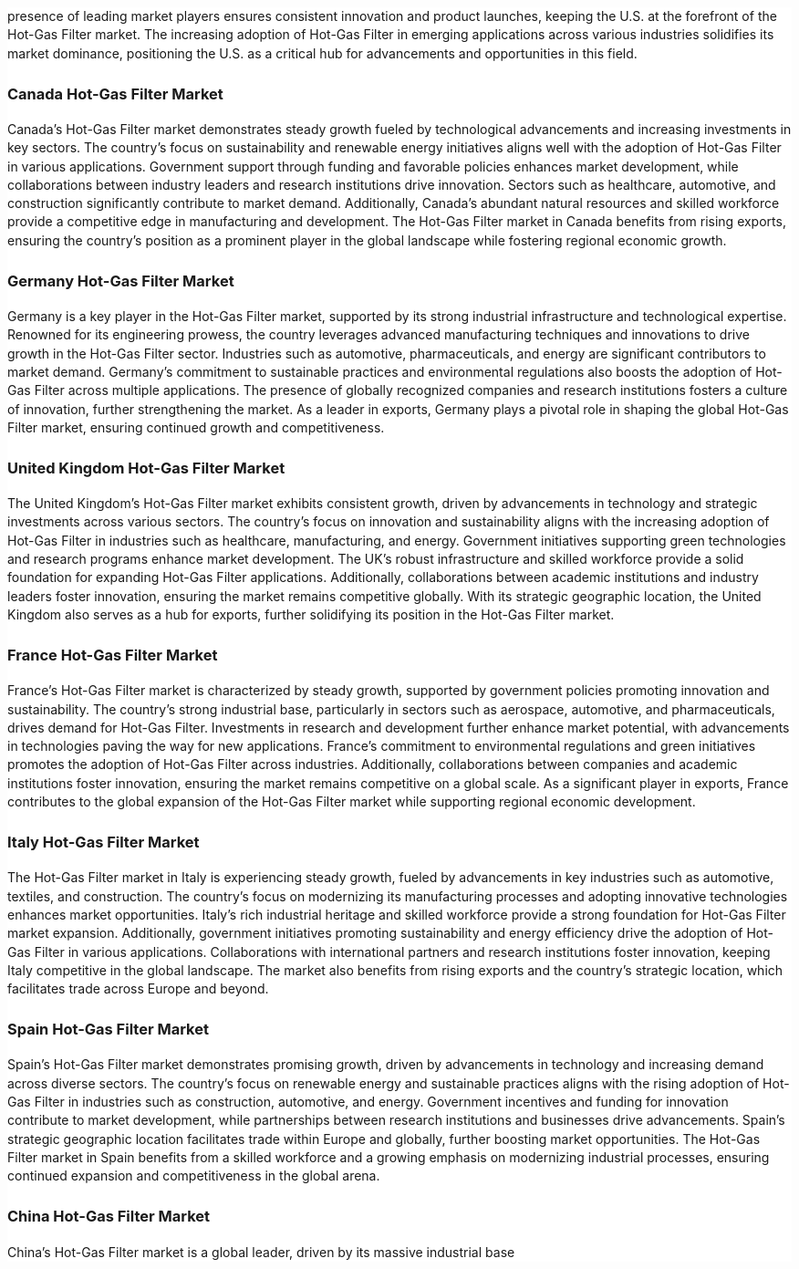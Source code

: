 presence of leading market players ensures consistent innovation and product launches, keeping the U.S. at the forefront of the Hot-Gas Filter market. The increasing adoption of Hot-Gas Filter in emerging applications across various industries solidifies its market dominance, positioning the U.S. as a critical hub for advancements and opportunities in this field.</p><h3>Canada Hot-Gas Filter Market</h3><p>Canada&rsquo;s Hot-Gas Filter market demonstrates steady growth fueled by technological advancements and increasing investments in key sectors. The country&rsquo;s focus on sustainability and renewable energy initiatives aligns well with the adoption of Hot-Gas Filter in various applications. Government support through funding and favorable policies enhances market development, while collaborations between industry leaders and research institutions drive innovation. Sectors such as healthcare, automotive, and construction significantly contribute to market demand. Additionally, Canada&rsquo;s abundant natural resources and skilled workforce provide a competitive edge in manufacturing and development. The Hot-Gas Filter market in Canada benefits from rising exports, ensuring the country&rsquo;s position as a prominent player in the global landscape while fostering regional economic growth.</p><h3>Germany Hot-Gas Filter Market</h3><p>Germany is a key player in the Hot-Gas Filter market, supported by its strong industrial infrastructure and technological expertise. Renowned for its engineering prowess, the country leverages advanced manufacturing techniques and innovations to drive growth in the Hot-Gas Filter sector. Industries such as automotive, pharmaceuticals, and energy are significant contributors to market demand. Germany&rsquo;s commitment to sustainable practices and environmental regulations also boosts the adoption of Hot-Gas Filter across multiple applications. The presence of globally recognized companies and research institutions fosters a culture of innovation, further strengthening the market. As a leader in exports, Germany plays a pivotal role in shaping the global Hot-Gas Filter market, ensuring continued growth and competitiveness.</p><h3>United Kingdom Hot-Gas Filter Market</h3><p>The United Kingdom&rsquo;s Hot-Gas Filter market exhibits consistent growth, driven by advancements in technology and strategic investments across various sectors. The country&rsquo;s focus on innovation and sustainability aligns with the increasing adoption of Hot-Gas Filter in industries such as healthcare, manufacturing, and energy. Government initiatives supporting green technologies and research programs enhance market development. The UK&rsquo;s robust infrastructure and skilled workforce provide a solid foundation for expanding Hot-Gas Filter applications. Additionally, collaborations between academic institutions and industry leaders foster innovation, ensuring the market remains competitive globally. With its strategic geographic location, the United Kingdom also serves as a hub for exports, further solidifying its position in the Hot-Gas Filter market.</p><h3>France Hot-Gas Filter Market</h3><p>France&rsquo;s Hot-Gas Filter market is characterized by steady growth, supported by government policies promoting innovation and sustainability. The country&rsquo;s strong industrial base, particularly in sectors such as aerospace, automotive, and pharmaceuticals, drives demand for Hot-Gas Filter. Investments in research and development further enhance market potential, with advancements in technologies paving the way for new applications. France&rsquo;s commitment to environmental regulations and green initiatives promotes the adoption of Hot-Gas Filter across industries. Additionally, collaborations between companies and academic institutions foster innovation, ensuring the market remains competitive on a global scale. As a significant player in exports, France contributes to the global expansion of the Hot-Gas Filter market while supporting regional economic development.</p><h3>Italy Hot-Gas Filter Market</h3><p>The Hot-Gas Filter market in Italy is experiencing steady growth, fueled by advancements in key industries such as automotive, textiles, and construction. The country&rsquo;s focus on modernizing its manufacturing processes and adopting innovative technologies enhances market opportunities. Italy&rsquo;s rich industrial heritage and skilled workforce provide a strong foundation for Hot-Gas Filter market expansion. Additionally, government initiatives promoting sustainability and energy efficiency drive the adoption of Hot-Gas Filter in various applications. Collaborations with international partners and research institutions foster innovation, keeping Italy competitive in the global landscape. The market also benefits from rising exports and the country&rsquo;s strategic location, which facilitates trade across Europe and beyond.</p><h3>Spain Hot-Gas Filter Market</h3><p>Spain&rsquo;s Hot-Gas Filter market demonstrates promising growth, driven by advancements in technology and increasing demand across diverse sectors. The country&rsquo;s focus on renewable energy and sustainable practices aligns with the rising adoption of Hot-Gas Filter in industries such as construction, automotive, and energy. Government incentives and funding for innovation contribute to market development, while partnerships between research institutions and businesses drive advancements. Spain&rsquo;s strategic geographic location facilitates trade within Europe and globally, further boosting market opportunities. The Hot-Gas Filter market in Spain benefits from a skilled workforce and a growing emphasis on modernizing industrial processes, ensuring continued expansion and competitiveness in the global arena.</p><h3>China Hot-Gas Filter Market</h3><p>China&rsquo;s Hot-Gas Filter market is a global leader, driven by its massive industrial base